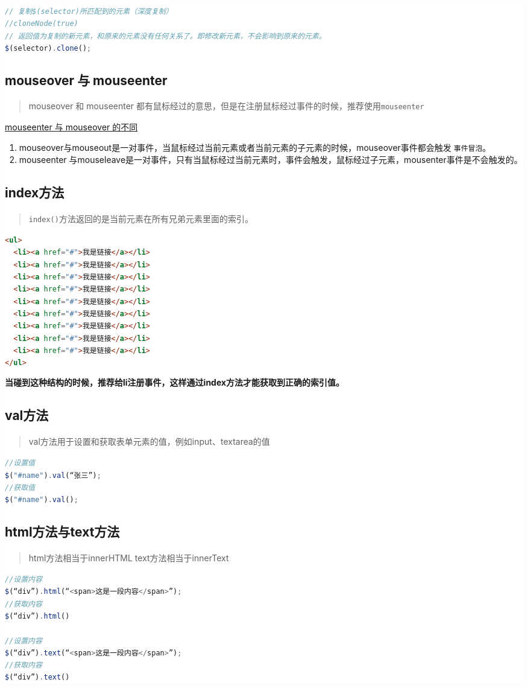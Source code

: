 ```javascript
// 复制$(selector)所匹配到的元素（深度复制）
//cloneNode(true)
// 返回值为复制的新元素，和原来的元素没有任何关系了。即修改新元素，不会影响到原来的元素。
$(selector).clone();
```



## mouseover 与 mouseenter

> mouseover 和 mouseenter 都有鼠标经过的意思，但是在注册鼠标经过事件的时候，推荐使用`mouseenter`

[mouseenter 与 mouseover 的不同](http://www.w3school.com.cn/tiy/t.asp?f=jquery_event_mouseenter_mouseover)

1. mouseover与mouseout是一对事件，当鼠标经过当前元素或者当前元素的子元素的时候，mouseover事件都会触发 `事件冒泡`。
2. mouseenter 与mouseleave是一对事件，只有当鼠标经过当前元素时，事件会触发，鼠标经过子元素，mousenter事件是不会触发的。

## index方法

> `index()`方法返回的是当前元素在所有兄弟元素里面的索引。

```html
<ul>
  <li><a href="#">我是链接</a></li>
  <li><a href="#">我是链接</a></li>
  <li><a href="#">我是链接</a></li>
  <li><a href="#">我是链接</a></li>
  <li><a href="#">我是链接</a></li>
  <li><a href="#">我是链接</a></li>
  <li><a href="#">我是链接</a></li>
  <li><a href="#">我是链接</a></li>
  <li><a href="#">我是链接</a></li>
</ul>
```

**当碰到这种结构的时候，推荐给li注册事件，这样通过index方法才能获取到正确的索引值。**

## val方法

> val方法用于设置和获取表单元素的值，例如input、textarea的值

```javascript
//设置值
$("#name").val(“张三”);
//获取值
$("#name").val();
```

## html方法与text方法

> html方法相当于innerHTML  text方法相当于innerText

```javascript
//设置内容
$(“div”).html(“<span>这是一段内容</span>”);
//获取内容
$(“div”).html()

//设置内容
$(“div”).text(“<span>这是一段内容</span>”);
//获取内容
$(“div”).text()
```

